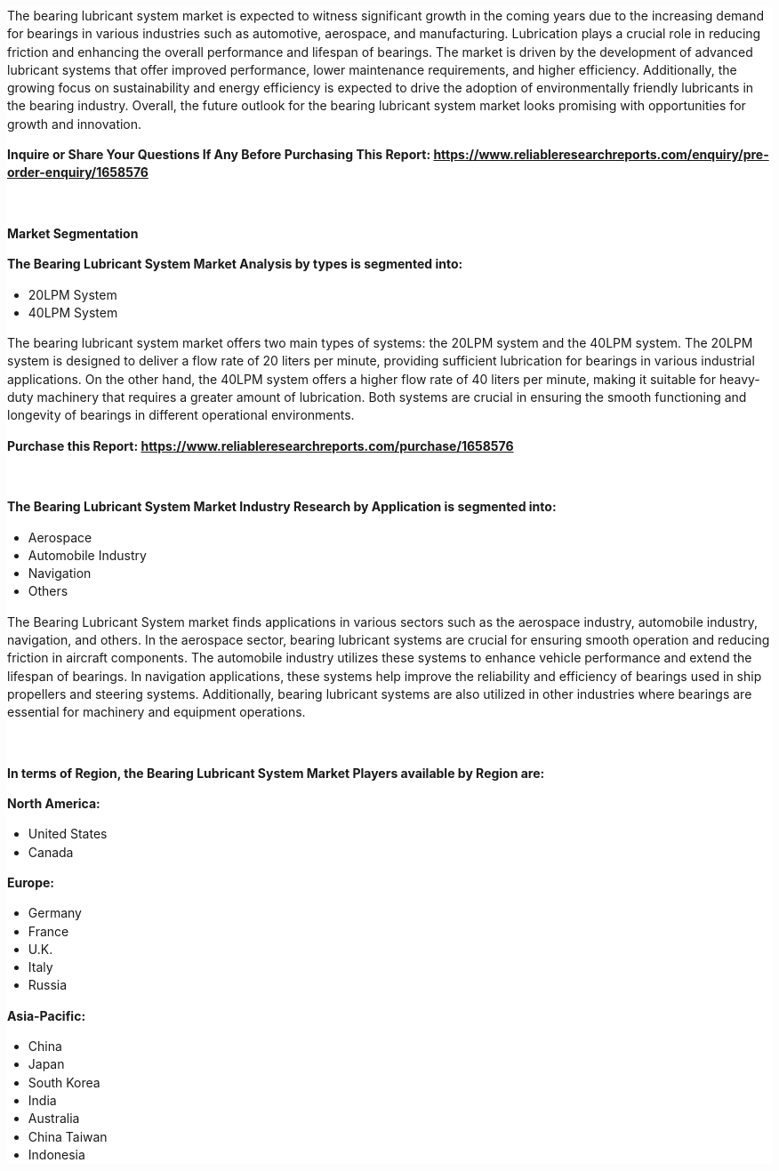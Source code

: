 <p><p>The bearing lubricant system market is expected to witness significant growth in the coming years due to the increasing demand for bearings in various industries such as automotive, aerospace, and manufacturing. Lubrication plays a crucial role in reducing friction and enhancing the overall performance and lifespan of bearings. The market is driven by the development of advanced lubricant systems that offer improved performance, lower maintenance requirements, and higher efficiency. Additionally, the growing focus on sustainability and energy efficiency is expected to drive the adoption of environmentally friendly lubricants in the bearing industry. Overall, the future outlook for the bearing lubricant system market looks promising with opportunities for growth and innovation.</p></p>
<p><strong>Inquire or Share Your Questions If Any Before Purchasing This Report: <a href="https://www.reliableresearchreports.com/enquiry/pre-order-enquiry/1658576">https://www.reliableresearchreports.com/enquiry/pre-order-enquiry/1658576</a></strong></p>
<p>&nbsp;</p>
<p><strong>Market Segmentation</strong></p>
<p><strong>The Bearing Lubricant System Market Analysis by types is segmented into:</strong></p>
<p><ul><li>20LPM System</li><li>40LPM System</li></ul></p>
<p><p>The bearing lubricant system market offers two main types of systems: the 20LPM system and the 40LPM system. The 20LPM system is designed to deliver a flow rate of 20 liters per minute, providing sufficient lubrication for bearings in various industrial applications. On the other hand, the 40LPM system offers a higher flow rate of 40 liters per minute, making it suitable for heavy-duty machinery that requires a greater amount of lubrication. Both systems are crucial in ensuring the smooth functioning and longevity of bearings in different operational environments.</p></p>
<p><strong>Purchase this Report:&nbsp;<a href="https://www.reliableresearchreports.com/purchase/1658576">https://www.reliableresearchreports.com/purchase/1658576</a></strong></p>
<p>&nbsp;</p>
<p><strong>The Bearing Lubricant System Market Industry Research by Application is segmented into:</strong></p>
<p><ul><li>Aerospace</li><li>Automobile Industry</li><li>Navigation</li><li>Others</li></ul></p>
<p><p>The Bearing Lubricant System market finds applications in various sectors such as the aerospace industry, automobile industry, navigation, and others. In the aerospace sector, bearing lubricant systems are crucial for ensuring smooth operation and reducing friction in aircraft components. The automobile industry utilizes these systems to enhance vehicle performance and extend the lifespan of bearings. In navigation applications, these systems help improve the reliability and efficiency of bearings used in ship propellers and steering systems. Additionally, bearing lubricant systems are also utilized in other industries where bearings are essential for machinery and equipment operations.</p></p>
<p>&nbsp;</p>
<p><strong>In terms of Region, the Bearing Lubricant System Market Players available by Region are:</strong></p>
<p>
    <p> <strong> North America: </strong>
        <ul>
            <li>United States</li>
            <li>Canada</li>
        </ul>
        </p> 
    <p> <strong> Europe: </strong>
        <ul>
            <li>Germany</li>
            <li>France</li>
            <li>U.K.</li>
            <li>Italy</li>
            <li>Russia</li>
        </ul>
        </p> 
    <p> <strong> Asia-Pacific: </strong>
        <ul>
            <li>China</li>
            <li>Japan</li>
            <li>South Korea</li>
            <li>India</li>
            <li>Australia</li>
            <li>China Taiwan</li>
            <li>Indonesia</li>